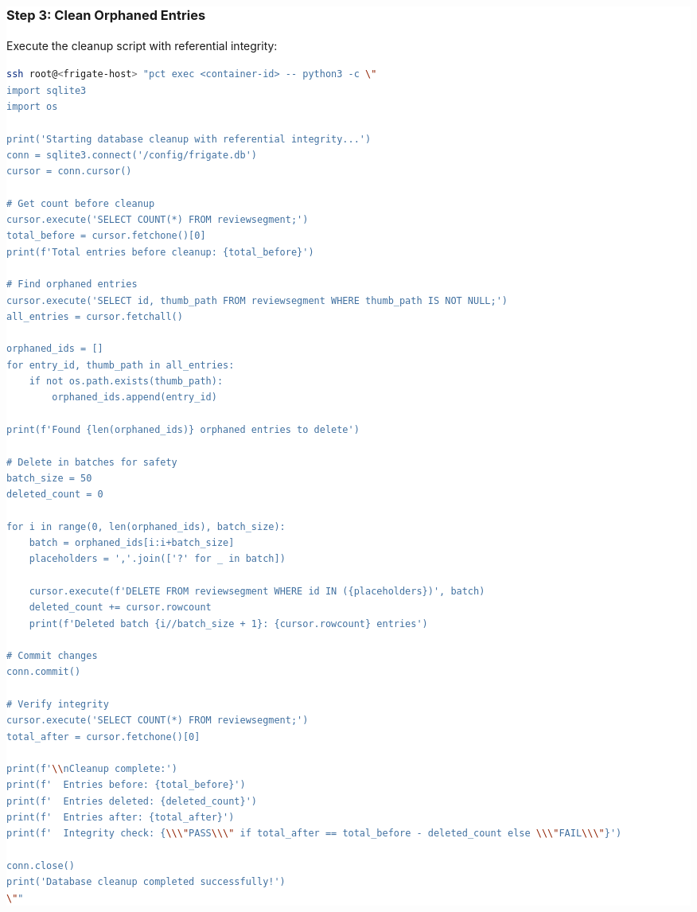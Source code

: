 ### Step 3: Clean Orphaned Entries
Execute the cleanup script with referential integrity:
```bash
ssh root@<frigate-host> "pct exec <container-id> -- python3 -c \"
import sqlite3
import os

print('Starting database cleanup with referential integrity...')
conn = sqlite3.connect('/config/frigate.db')
cursor = conn.cursor()

# Get count before cleanup
cursor.execute('SELECT COUNT(*) FROM reviewsegment;')
total_before = cursor.fetchone()[0]
print(f'Total entries before cleanup: {total_before}')

# Find orphaned entries
cursor.execute('SELECT id, thumb_path FROM reviewsegment WHERE thumb_path IS NOT NULL;')
all_entries = cursor.fetchall()

orphaned_ids = []
for entry_id, thumb_path in all_entries:
    if not os.path.exists(thumb_path):
        orphaned_ids.append(entry_id)

print(f'Found {len(orphaned_ids)} orphaned entries to delete')

# Delete in batches for safety
batch_size = 50
deleted_count = 0

for i in range(0, len(orphaned_ids), batch_size):
    batch = orphaned_ids[i:i+batch_size]
    placeholders = ','.join(['?' for _ in batch])
    
    cursor.execute(f'DELETE FROM reviewsegment WHERE id IN ({placeholders})', batch)
    deleted_count += cursor.rowcount
    print(f'Deleted batch {i//batch_size + 1}: {cursor.rowcount} entries')

# Commit changes
conn.commit()

# Verify integrity
cursor.execute('SELECT COUNT(*) FROM reviewsegment;')
total_after = cursor.fetchone()[0]

print(f'\\nCleanup complete:')
print(f'  Entries before: {total_before}')
print(f'  Entries deleted: {deleted_count}')
print(f'  Entries after: {total_after}')
print(f'  Integrity check: {\\\"PASS\\\" if total_after == total_before - deleted_count else \\\"FAIL\\\"}')

conn.close()
print('Database cleanup completed successfully!')
\""
```
